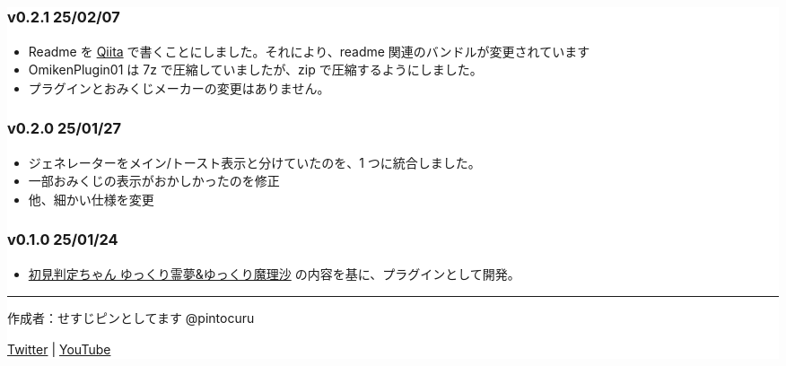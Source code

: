 ### v0.2.1 25/02/07

- Readme を [Qiita](https://qiita.com/) で書くことにしました。それにより、readme 関連のバンドルが変更されています
- OmikenPlugin01 は 7z で圧縮していましたが、zip で圧縮するようにしました。
- プラグインとおみくじメーカーの変更はありません。

### v0.2.0 25/01/27

- ジェネレーターをメイン/トースト表示と分けていたのを、1 つに統合しました。
- 一部おみくじの表示がおかしかったのを修正
- 他、細かい仕様を変更

### v0.1.0 25/01/24

- [初見判定ちゃん ゆっくり霊夢&ゆっくり魔理沙](https://booth.pm/ja/items/5471598) の内容を基に、プラグインとして開発。

---

作成者：せすじピンとしてます @pintocuru

[Twitter](https://twitter.com/pintocuru) | [YouTube](https://www.youtube.com/@pintocuru)
